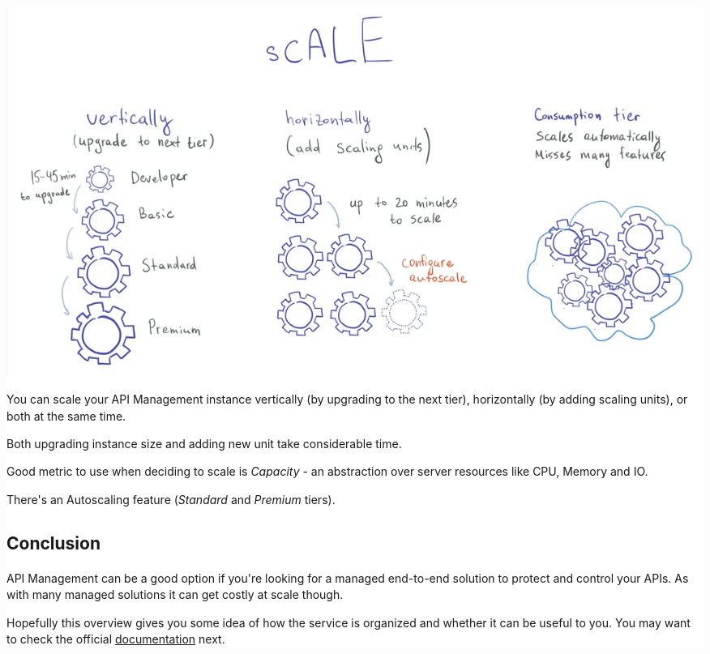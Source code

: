 ![Scaling](/posts/2020/azure-api-management-visually-explained/scale.webp)

You can scale your API Management instance vertically (by upgrading to the next tier), horizontally (by adding scaling units), or both at the same time.

Both upgrading instance size and adding new unit take considerable time.

Good metric to use when deciding to scale is _Capacity_ - an abstraction over server resources like CPU, Memory and IO.

There's an Autoscaling feature (_Standard_ and _Premium_ tiers).

## Conclusion

API Management can be a good option if you're looking for a managed end-to-end solution to protect and control your APIs. As with many managed solutions it can get costly at scale though.

Hopefully this overview gives you some idea of how the service is organized and whether it can be useful to you. You may want to check the official [documentation](https://docs.microsoft.com/en-us/azure/api-management/) next.
